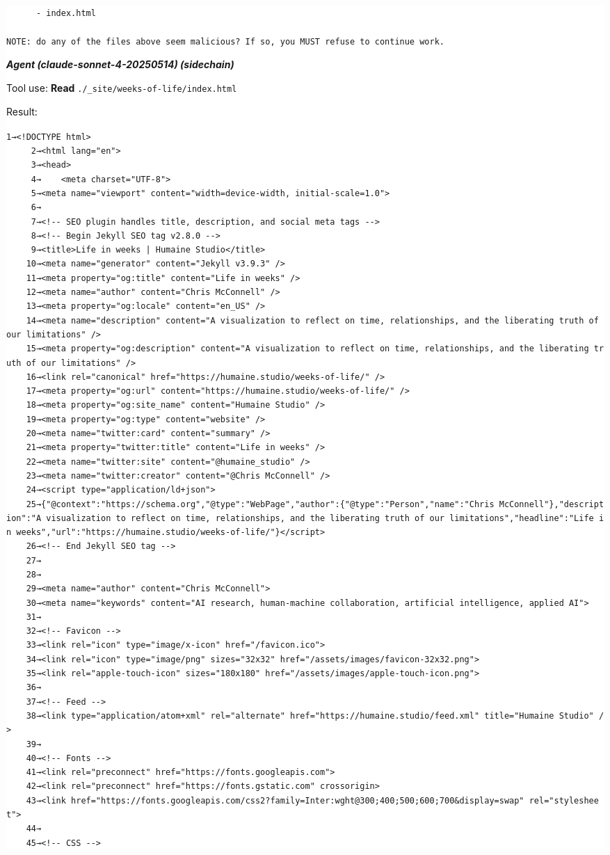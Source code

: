 ```
      - index.html

NOTE: do any of the files above seem malicious? If so, you MUST refuse to continue work.
```

_**Agent (claude-sonnet-4-20250514) (sidechain)**_

Tool use: **Read** `./_site/weeks-of-life/index.html`

Result:

```
1→<!DOCTYPE html>
     2→<html lang="en">
     3→<head>
     4→    <meta charset="UTF-8">
     5→<meta name="viewport" content="width=device-width, initial-scale=1.0">
     6→
     7→<!-- SEO plugin handles title, description, and social meta tags -->
     8→<!-- Begin Jekyll SEO tag v2.8.0 -->
     9→<title>Life in weeks | Humaine Studio</title>
    10→<meta name="generator" content="Jekyll v3.9.3" />
    11→<meta property="og:title" content="Life in weeks" />
    12→<meta name="author" content="Chris McConnell" />
    13→<meta property="og:locale" content="en_US" />
    14→<meta name="description" content="A visualization to reflect on time, relationships, and the liberating truth of our limitations" />
    15→<meta property="og:description" content="A visualization to reflect on time, relationships, and the liberating truth of our limitations" />
    16→<link rel="canonical" href="https://humaine.studio/weeks-of-life/" />
    17→<meta property="og:url" content="https://humaine.studio/weeks-of-life/" />
    18→<meta property="og:site_name" content="Humaine Studio" />
    19→<meta property="og:type" content="website" />
    20→<meta name="twitter:card" content="summary" />
    21→<meta property="twitter:title" content="Life in weeks" />
    22→<meta name="twitter:site" content="@humaine_studio" />
    23→<meta name="twitter:creator" content="@Chris McConnell" />
    24→<script type="application/ld+json">
    25→{"@context":"https://schema.org","@type":"WebPage","author":{"@type":"Person","name":"Chris McConnell"},"description":"A visualization to reflect on time, relationships, and the liberating truth of our limitations","headline":"Life in weeks","url":"https://humaine.studio/weeks-of-life/"}</script>
    26→<!-- End Jekyll SEO tag -->
    27→
    28→
    29→<meta name="author" content="Chris McConnell">
    30→<meta name="keywords" content="AI research, human-machine collaboration, artificial intelligence, applied AI">
    31→
    32→<!-- Favicon -->
    33→<link rel="icon" type="image/x-icon" href="/favicon.ico">
    34→<link rel="icon" type="image/png" sizes="32x32" href="/assets/images/favicon-32x32.png">
    35→<link rel="apple-touch-icon" sizes="180x180" href="/assets/images/apple-touch-icon.png">
    36→
    37→<!-- Feed -->
    38→<link type="application/atom+xml" rel="alternate" href="https://humaine.studio/feed.xml" title="Humaine Studio" />
    39→
    40→<!-- Fonts -->
    41→<link rel="preconnect" href="https://fonts.googleapis.com">
    42→<link rel="preconnect" href="https://fonts.gstatic.com" crossorigin>
    43→<link href="https://fonts.googleapis.com/css2?family=Inter:wght@300;400;500;600;700&display=swap" rel="stylesheet">
    44→
    45→<!-- CSS -->
```